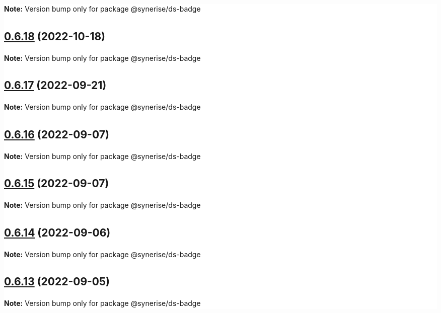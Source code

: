 **Note:** Version bump only for package @synerise/ds-badge





## [0.6.18](https://github.com/Synerise/synerise-design/compare/@synerise/ds-badge@0.6.17...@synerise/ds-badge@0.6.18) (2022-10-18)

**Note:** Version bump only for package @synerise/ds-badge





## [0.6.17](https://github.com/Synerise/synerise-design/compare/@synerise/ds-badge@0.6.16...@synerise/ds-badge@0.6.17) (2022-09-21)

**Note:** Version bump only for package @synerise/ds-badge





## [0.6.16](https://github.com/Synerise/synerise-design/compare/@synerise/ds-badge@0.6.15...@synerise/ds-badge@0.6.16) (2022-09-07)

**Note:** Version bump only for package @synerise/ds-badge





## [0.6.15](https://github.com/Synerise/synerise-design/compare/@synerise/ds-badge@0.6.14...@synerise/ds-badge@0.6.15) (2022-09-07)

**Note:** Version bump only for package @synerise/ds-badge





## [0.6.14](https://github.com/Synerise/synerise-design/compare/@synerise/ds-badge@0.6.13...@synerise/ds-badge@0.6.14) (2022-09-06)

**Note:** Version bump only for package @synerise/ds-badge





## [0.6.13](https://github.com/Synerise/synerise-design/compare/@synerise/ds-badge@0.6.12...@synerise/ds-badge@0.6.13) (2022-09-05)

**Note:** Version bump only for package @synerise/ds-badge
